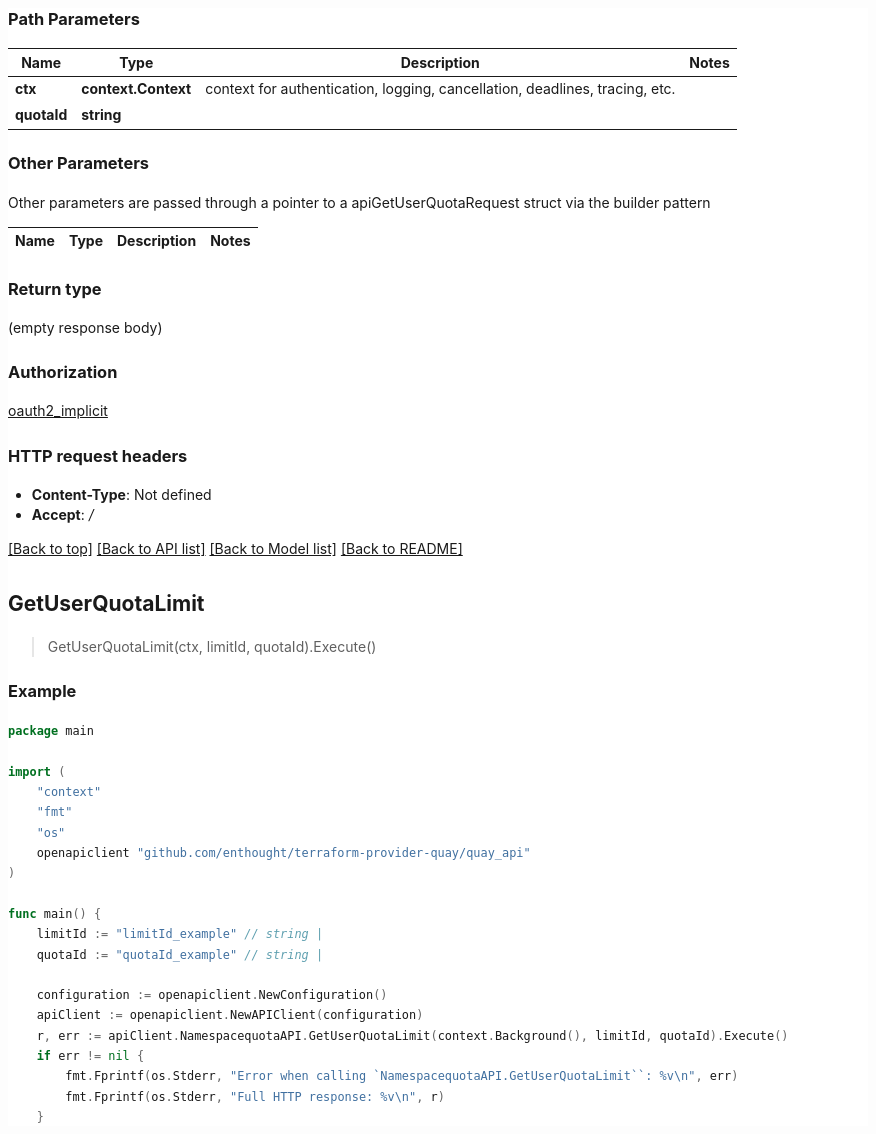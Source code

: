 ### Path Parameters


Name | Type | Description  | Notes
------------- | ------------- | ------------- | -------------
**ctx** | **context.Context** | context for authentication, logging, cancellation, deadlines, tracing, etc.
**quotaId** | **string** |  | 

### Other Parameters

Other parameters are passed through a pointer to a apiGetUserQuotaRequest struct via the builder pattern


Name | Type | Description  | Notes
------------- | ------------- | ------------- | -------------


### Return type

 (empty response body)

### Authorization

[oauth2_implicit](../README.md#oauth2_implicit)

### HTTP request headers

- **Content-Type**: Not defined
- **Accept**: */*

[[Back to top]](#) [[Back to API list]](../README.md#documentation-for-api-endpoints)
[[Back to Model list]](../README.md#documentation-for-models)
[[Back to README]](../README.md)


## GetUserQuotaLimit

> GetUserQuotaLimit(ctx, limitId, quotaId).Execute()



### Example

```go
package main

import (
	"context"
	"fmt"
	"os"
	openapiclient "github.com/enthought/terraform-provider-quay/quay_api"
)

func main() {
	limitId := "limitId_example" // string | 
	quotaId := "quotaId_example" // string | 

	configuration := openapiclient.NewConfiguration()
	apiClient := openapiclient.NewAPIClient(configuration)
	r, err := apiClient.NamespacequotaAPI.GetUserQuotaLimit(context.Background(), limitId, quotaId).Execute()
	if err != nil {
		fmt.Fprintf(os.Stderr, "Error when calling `NamespacequotaAPI.GetUserQuotaLimit``: %v\n", err)
		fmt.Fprintf(os.Stderr, "Full HTTP response: %v\n", r)
	}
```